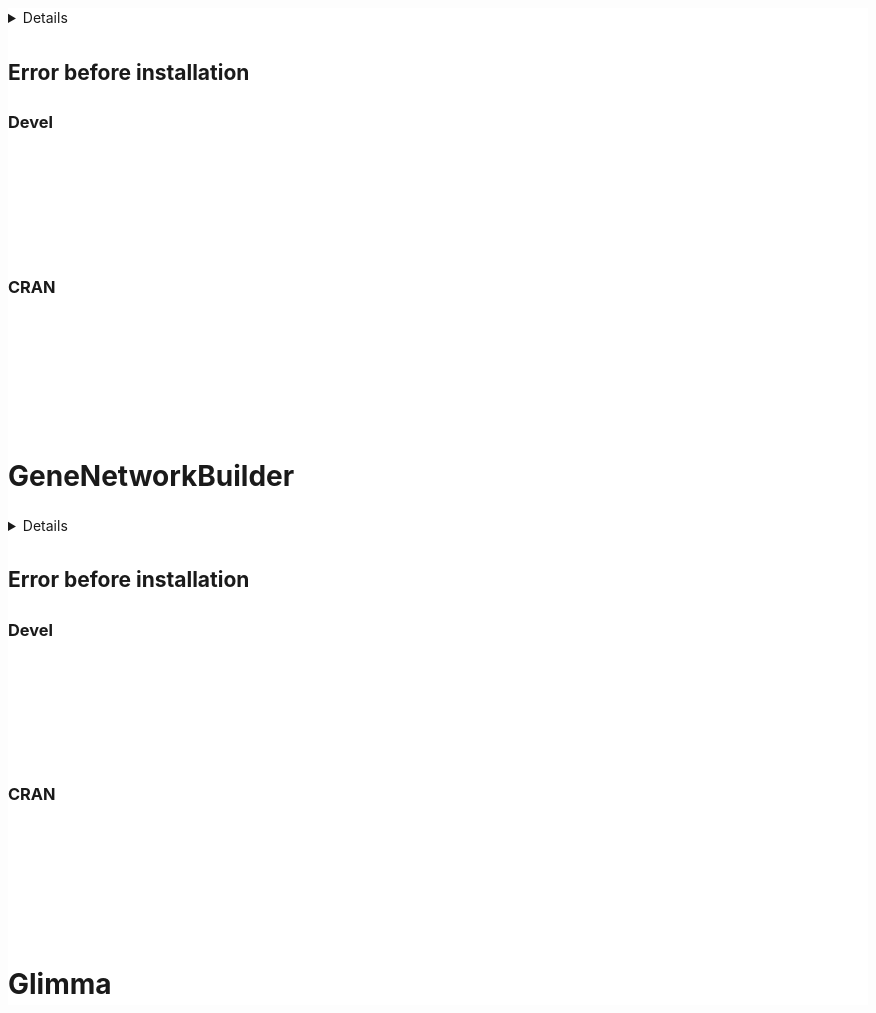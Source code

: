 <details></details>

## Error before installation

### Devel

```






```
### CRAN

```






```
# GeneNetworkBuilder

<details></details>

## Error before installation

### Devel

```






```
### CRAN

```






```
# Glimma
